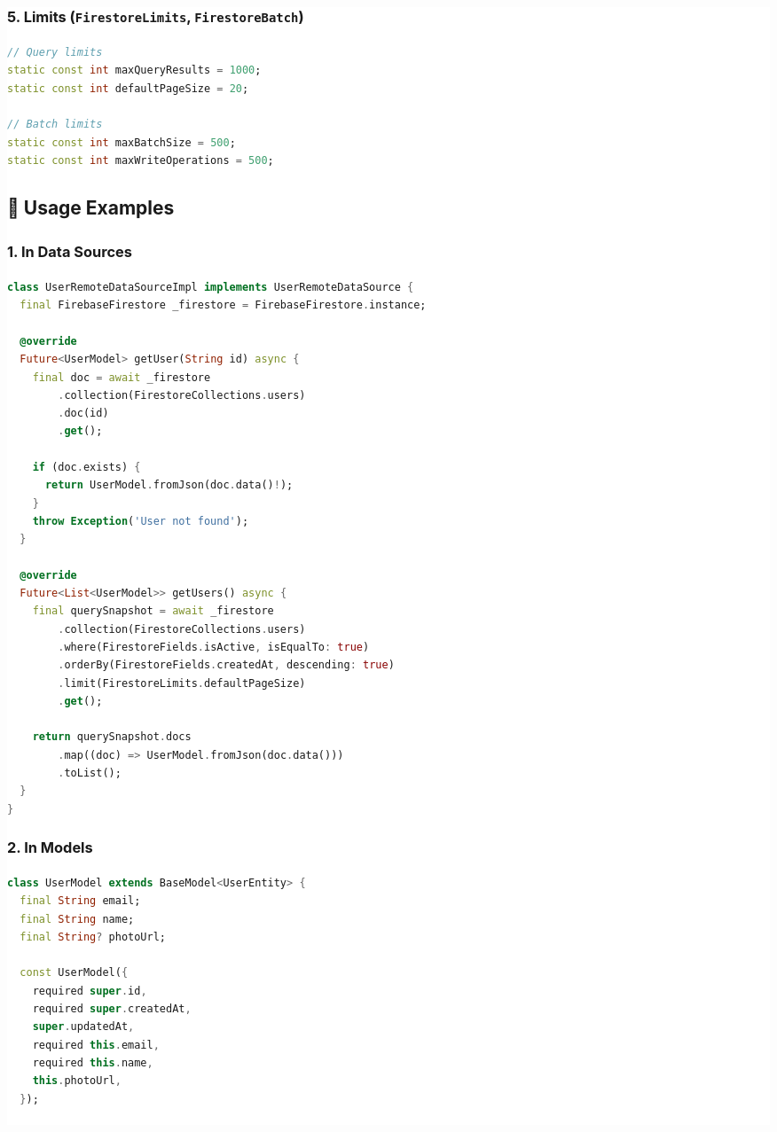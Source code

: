 ### **5. Limits** (`FirestoreLimits`, `FirestoreBatch`)
```dart
// Query limits
static const int maxQueryResults = 1000;
static const int defaultPageSize = 20;

// Batch limits
static const int maxBatchSize = 500;
static const int maxWriteOperations = 500;
```

## 🚀 Usage Examples

### **1. In Data Sources**
```dart
class UserRemoteDataSourceImpl implements UserRemoteDataSource {
  final FirebaseFirestore _firestore = FirebaseFirestore.instance;
  
  @override
  Future<UserModel> getUser(String id) async {
    final doc = await _firestore
        .collection(FirestoreCollections.users)
        .doc(id)
        .get();
    
    if (doc.exists) {
      return UserModel.fromJson(doc.data()!);
    }
    throw Exception('User not found');
  }
  
  @override
  Future<List<UserModel>> getUsers() async {
    final querySnapshot = await _firestore
        .collection(FirestoreCollections.users)
        .where(FirestoreFields.isActive, isEqualTo: true)
        .orderBy(FirestoreFields.createdAt, descending: true)
        .limit(FirestoreLimits.defaultPageSize)
        .get();
    
    return querySnapshot.docs
        .map((doc) => UserModel.fromJson(doc.data()))
        .toList();
  }
}
```

### **2. In Models**
```dart
class UserModel extends BaseModel<UserEntity> {
  final String email;
  final String name;
  final String? photoUrl;
  
  const UserModel({
    required super.id,
    required super.createdAt,
    super.updatedAt,
    required this.email,
    required this.name,
    this.photoUrl,
  });
  
```